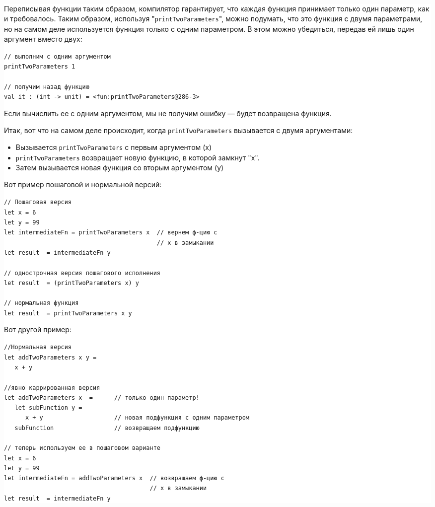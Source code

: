 Переписывая функции таким образом, компилятор гарантирует, что каждая функция принимает только один параметр, как и требовалось. Таким образом, используя "`printTwoParameters`", можно подумать, что это функция с двумя параметрами, но на самом деле используется функция только с одним параметром. В этом можно убедиться, передав ей лишь один аргумент вместо двух:

  

    // выполним с одним аргументом
    printTwoParameters 1
    
    // получим назад функцию
    val it : (int -> unit) = <fun:printTwoParameters@286-3>

Если вычислить ее с одним аргументом, мы не получим ошибку — будет возвращена функция.

Итак, вот что на самом деле происходит, когда `printTwoParameters` вызывается с двумя аргументами:

  

*   Вызывается `printTwoParameters` с первым аргументом (x)
*   `printTwoParameters` возвращает новую функцию, в которой замкнут "x".
*   Затем вызывается новая функция со вторым аргументом (y)

Вот пример пошаговой и нормальной версий:

  

    // Пошаговая версия
    let x = 6
    let y = 99
    let intermediateFn = printTwoParameters x  // вернем ф-цию с
                                               // x в замыкании
    let result  = intermediateFn y
    
    // однострочная версия пошагового исполнения
    let result  = (printTwoParameters x) y
    
    // нормальная функция
    let result  = printTwoParameters x y

Вот другой пример:

  

    //Нормальная версия 
    let addTwoParameters x y =
       x + y
    
    //явно каррированная версия
    let addTwoParameters x  =      // только один параметр!
       let subFunction y =
          x + y                    // новая подфункция с одним параметром
       subFunction                 // возвращаем подфункцию
    
    // теперь используем ее в пошаговом варианте
    let x = 6
    let y = 99
    let intermediateFn = addTwoParameters x  // возвращаем ф-цию с
                                             // x в замыкании
    let result  = intermediateFn y
    